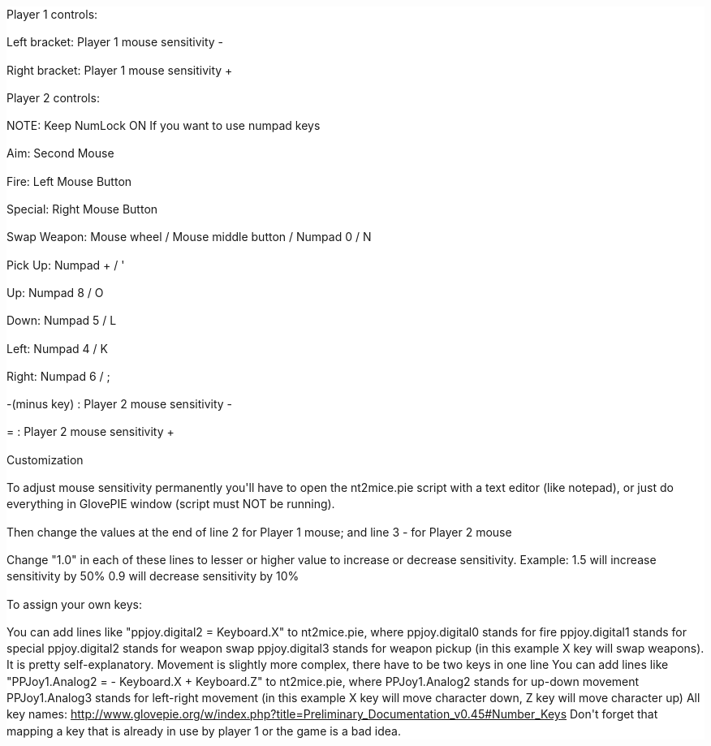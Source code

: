 Player 1 controls:

Left bracket: Player 1 mouse sensitivity -

Right bracket: Player 1 mouse sensitivity +


Player 2 controls:

NOTE: Keep NumLock ON If you want to use numpad keys

Aim: Second Mouse

Fire: Left Mouse Button

Special: Right Mouse Button

Swap Weapon: Mouse wheel / Mouse middle button / Numpad 0 / N

Pick Up: Numpad + / '


Up: Numpad 8 / O

Down: Numpad 5 / L

Left: Numpad 4 / K

Right: Numpad 6 / ;

-(minus key) : Player 2 mouse sensitivity -

= : Player 2 mouse sensitivity +

Customization

To adjust mouse sensitivity permanently you'll have to open the nt2mice.pie script with a text editor (like notepad), or just do everything in GlovePIE window (script must NOT be running).

Then change the values at the end of line 2 for Player 1 mouse; and line 3 - for Player 2 mouse

Change "1.0" in each of these lines to lesser or higher value to increase or decrease sensitivity.
Example: 1.5 will increase sensitivity by 50%
0.9 will decrease sensitivity by 10%

To assign your own keys:

You can add lines like "ppjoy.digital2 = Keyboard.X" to nt2mice.pie, where
ppjoy.digital0 stands for fire
ppjoy.digital1 stands for special
ppjoy.digital2 stands for weapon swap
ppjoy.digital3 stands for weapon pickup
(in this example X key will swap weapons). It is pretty self-explanatory.
Movement is slightly more complex, there have to be two keys in one line
You can add lines like "PPJoy1.Analog2 = - Keyboard.X + Keyboard.Z" to nt2mice.pie, where
PPJoy1.Analog2 stands for up-down movement
PPJoy1.Analog3 stands for left-right movement
(in this example X key will move character down, Z key will move character up)
All key names: http://www.glovepie.org/w/index.php?title=Preliminary_Documentation_v0.45#Number_Keys
Don't forget that mapping a key that is already in use by player 1 or the game is a bad idea.
